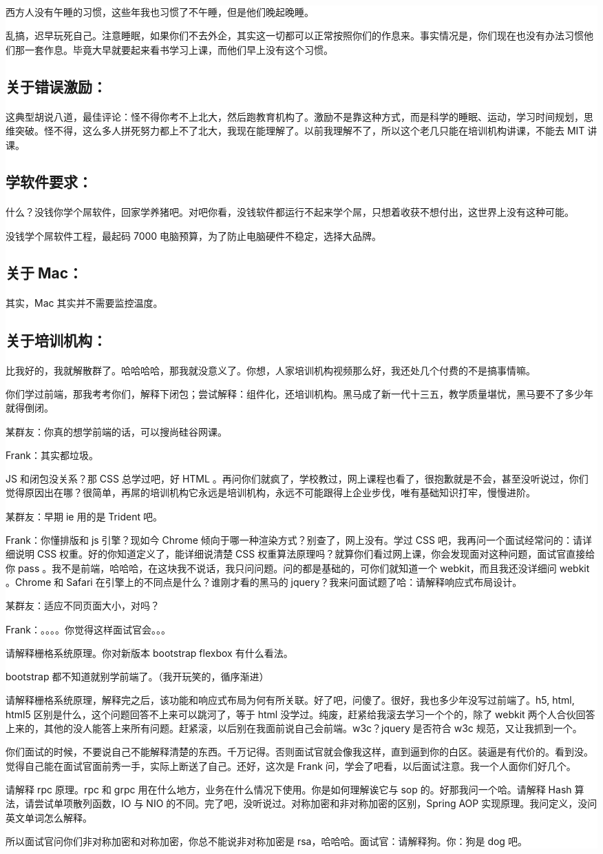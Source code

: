 西方人没有午睡的习惯，这些年我也习惯了不午睡，但是他们晚起晚睡。

乱搞，迟早玩死自己。注意睡眠，如果你们不去外企，其实这一切都可以正常按照你们的作息来。事实情况是，你们现在也没有办法习惯他们那一套作息。毕竟大早就要起来看书学习上课，而他们早上没有这个习惯。

## 关于错误激励：

这典型胡说八道，最佳评论：怪不得你考不上北大，然后跑教育机构了。激励不是靠这种方式，而是科学的睡眠、运动，学习时间规划，思维突破。怪不得，这么多人拼死努力都上不了北大，我现在能理解了。以前我理解不了，所以这个老几只能在培训机构讲课，不能去 MIT 讲课。

## 学软件要求：

什么？没钱你学个屌软件，回家学养猪吧。对吧你看，没钱软件都运行不起来学个屌，只想着收获不想付出，这世界上没有这种可能。

没钱学个屌软件工程，最起码 7000 电脑预算，为了防止电脑硬件不稳定，选择大品牌。

## 关于 Mac：

其实，Mac 其实并不需要监控温度。

## 关于培训机构：

比我好的，我就解散群了。哈哈哈哈，那我就没意义了。你想，人家培训机构视频那么好，我还处几个付费的不是搞事情嘛。

你们学过前端，那我考考你们，解释下闭包；尝试解释：组件化，还培训机构。黑马成了新一代十三五，教学质量堪忧，黑马要不了多少年就得倒闭。

某群友：你真的想学前端的话，可以搜尚硅谷网课。

Frank：其实都垃圾。

JS 和闭包没关系？那 CSS 总学过吧，好 HTML 。再问你们就疯了，学校教过，网上课程也看了，很抱歉就是不会，甚至没听说过，你们觉得原因出在哪？很简单，再屌的培训机构它永远是培训机构，永远不可能跟得上企业步伐，唯有基础知识打牢，慢慢进阶。

某群友：早期 ie 用的是 Trident 吧。

Frank：你懂排版和 js 引擎？现如今 Chrome 倾向于哪一种渲染方式？别查了，网上没有。学过 CSS 吧，我再问一个面试经常问的：请详细说明 CSS 权重。好的你知道定义了，能详细说清楚 CSS 权重算法原理吗？就算你们看过网上课，你会发现面对这种问题，面试官直接给你 pass 。我不是前端，哈哈哈，在这块我不说话，我只问问题。问的都是基础的，可你们就知道一个 webkit，而且我还没详细问 webkit 。Chrome 和 Safari 在引擎上的不同点是什么？谁刚才看的黑马的 jquery？我来问面试题了哈：请解释响应式布局设计。

某群友：适应不同页面大小，对吗？

Frank：。。。。你觉得这样面试官会。。。

请解释栅格系统原理。你对新版本 bootstrap flexbox 有什么看法。

bootstrap 都不知道就别学前端了。（我开玩笑的，循序渐进）

请解释栅格系统原理，解释完之后，该功能和响应式布局为何有所关联。好了吧，问傻了。很好，我也多少年没写过前端了。h5, html, html5 区别是什么，这个问题回答不上来可以跳河了，等于 html 没学过。纯废，赶紧给我滚去学习一个个的，除了 webkit 两个人合伙回答上来的，其他的没人能答上来所有问题。赶紧滚，以后别在我面前说自己会前端。w3c？jquery 是否符合 w3c 规范，又让我抓到一个。

你们面试的时候，不要说自己不能解释清楚的东西。千万记得。否则面试官就会像我这样，直到逼到你的白区。装逼是有代价的。看到没。觉得自己能在面试官面前秀一手，实际上断送了自己。还好，这次是 Frank 问，学会了吧看，以后面试注意。我一个人面你们好几个。

请解释 rpc 原理。rpc 和 grpc 用在什么地方，业务在什么情况下使用。你是如何理解诶它与 sop 的。好那我问一个哈。请解释 Hash 算法，请尝试单项散列函数，IO 与 NIO 的不同。完了吧，没听说过。对称加密和非对称加密的区别，Spring AOP 实现原理。我问定义，没问英文单词怎么解释。

所以面试官问你们非对称加密和对称加密，你总不能说非对称加密是 rsa，哈哈哈。面试官：请解释狗。你：狗是 dog 吧。
